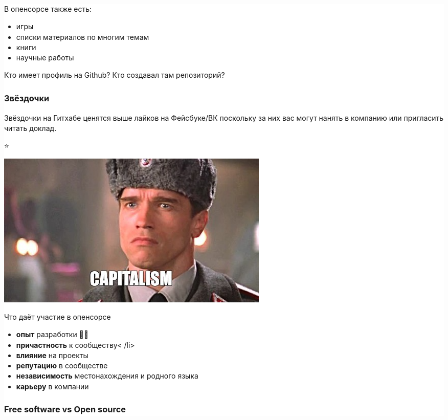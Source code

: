 

В опенсорсе также есть:

- игры
- списки материалов по многим темам
- книги
- научные работы




Кто имеет профиль на Github?
Кто создавал там репозиторий?



### Звёздочки

Звёздочки на Гитхабе ценятся выше лайков на Фейсбуке/ВК поскольку за них вас могут нанять в компанию или пригласить читать доклад. 

<p class="emoji">⭐️</p>
 


<img class="image-over" title="" src="./assets/swarcnegger.png" />




Что даёт участие в опенсорсе

<ul>
    <li class="fragment" data-fragment-index="1"><b>опыт</b> разработки 👨‍✈️</li>
    <li class="fragment" data-fragment-index="3"><b>причастность</b> к сообществу< /li>
    <li class="fragment" data-fragment-index="4"><b>влияние</b> на проекты</li>
    <li class="fragment" data-fragment-index="2"><b>репутацию</b> в сообществе</li>
    <li class="fragment" data-fragment-index="6"><b>независимость</b> местонахождения и родного языка</li>
    <li class="fragment" data-fragment-index="5"><b>карьеру</b> в компании</li>
</ul>



### Free software vs Open source
